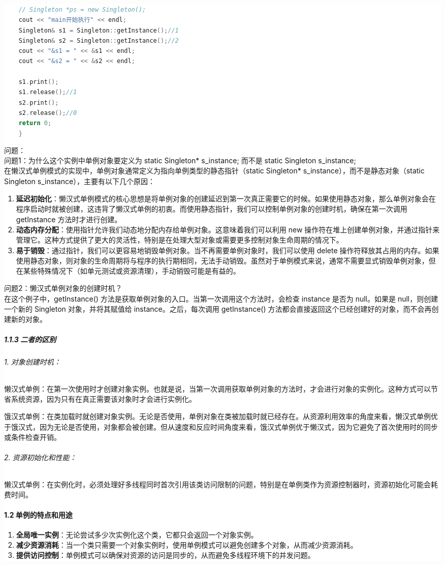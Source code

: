 ```cpp
    // Singleton *ps = new Singleton();
    cout << "main开始执行" << endl;
    Singleton& s1 = Singleton::getInstance();//1
    Singleton& s2 = Singleton::getInstance();//2
    cout << "&s1 = " << &s1 << endl;
    cout << "&s2 = " << &s2 << endl;

    s1.print();
    s1.release();//1
    s2.print();
    s2.release();//0
    return 0;
    }
```

问题：  
问题1：为什么这个实例中单例对象要定义为 static Singleton* s_instance; 而不是 static Singleton s_instance;  
在懒汉式单例模式的实现中，单例对象通常定义为指向单例类型的静态指针（static Singleton* s_instance），而不是静态对象（static Singleton s_instance），主要有以下几个原因：  
1. **延迟初始化**：懒汉式单例模式的核心思想是将单例对象的创建延迟到第一次真正需要它的时候。如果使用静态对象，那么单例对象会在程序启动时就被创建，这违背了懒汉式单例的初衷。而使用静态指针，我们可以控制单例对象的创建时机，确保在第一次调用 getInstance 方法时才进行创建。  
2. **动态内存分配**：使用指针允许我们动态地分配内存给单例对象。这意味着我们可以利用 new 操作符在堆上创建单例对象，并通过指针来管理它。这种方式提供了更大的灵活性，特别是在处理大型对象或需要更多控制对象生命周期的情况下。  
3. **易于销毁**：通过指针，我们可以更容易地销毁单例对象。当不再需要单例对象时，我们可以使用 delete 操作符释放其占用的内存。如果使用静态对象，则对象的生命周期将与程序的执行期相同，无法手动销毁。虽然对于单例模式来说，通常不需要显式销毁单例对象，但在某些特殊情况下（如单元测试或资源清理），手动销毁可能是有益的。  

问题2：懒汉式单例对象的创建时机？  
在这个例子中，getInstance() 方法是获取单例对象的入口。当第一次调用这个方法时，会检查 instance 是否为 null。如果是 null，则创建一个新的 Singleton 对象，并将其赋值给 instance。之后，每次调用 getInstance() 方法都会直接返回这个已经创建好的对象，而不会再创建新的对象。  

##### 1.1.3 二者的区别  
###### 1. 对象创建时机：  
懒汉式单例：在第一次使用时才创建对象实例。也就是说，当第一次调用获取单例对象的方法时，才会进行对象的实例化。这种方式可以节省系统资源，因为只有在真正需要该对象时才会进行实例化。  

饿汉式单例：在类加载时就创建对象实例。无论是否使用，单例对象在类被加载时就已经存在。从资源利用效率的角度来看，懒汉式单例优于饿汉式，因为无论是否使用，对象都会被创建。但从速度和反应时间角度来看，饿汉式单例优于懒汉式，因为它避免了首次使用时的同步或条件检查开销。  

###### 2. 资源初始化和性能：  
懒汉式单例：在实例化时，必须处理好多线程同时首次引用该类访问限制的问题，特别是在单例类作为资源控制器时，资源初始化可能会耗费时间。  

#### 1.2 单例的特点和用途  
1. **全局唯一实例**：无论尝试多少次实例化这个类，它都只会返回一个对象实例。  
2. **减少资源消耗**：当一个类只需要一个对象实例时，使用单例模式可以避免创建多个对象，从而减少资源消耗。  
3. **提供访问控制**：单例模式可以确保对资源的访问是同步的，从而避免多线程环境下的并发问题。